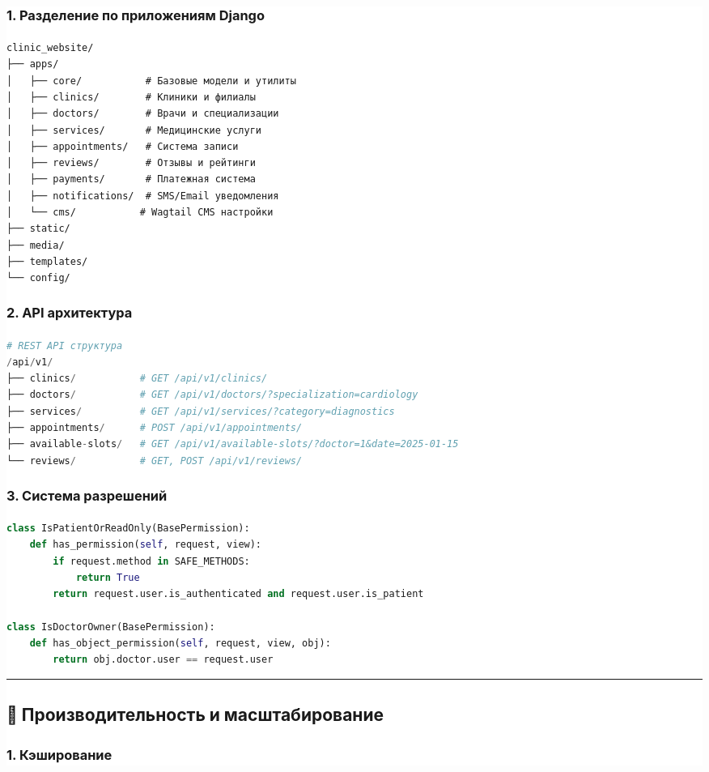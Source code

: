 ### 1. Разделение по приложениям Django

```
clinic_website/
├── apps/
│   ├── core/           # Базовые модели и утилиты
│   ├── clinics/        # Клиники и филиалы
│   ├── doctors/        # Врачи и специализации
│   ├── services/       # Медицинские услуги
│   ├── appointments/   # Система записи
│   ├── reviews/        # Отзывы и рейтинги
│   ├── payments/       # Платежная система
│   ├── notifications/  # SMS/Email уведомления
│   └── cms/           # Wagtail CMS настройки
├── static/
├── media/
├── templates/
└── config/
```

### 2. API архитектура

```python
# REST API структура
/api/v1/
├── clinics/           # GET /api/v1/clinics/
├── doctors/           # GET /api/v1/doctors/?specialization=cardiology
├── services/          # GET /api/v1/services/?category=diagnostics
├── appointments/      # POST /api/v1/appointments/
├── available-slots/   # GET /api/v1/available-slots/?doctor=1&date=2025-01-15
└── reviews/           # GET, POST /api/v1/reviews/
```

### 3. Система разрешений

```python
class IsPatientOrReadOnly(BasePermission):
    def has_permission(self, request, view):
        if request.method in SAFE_METHODS:
            return True
        return request.user.is_authenticated and request.user.is_patient

class IsDoctorOwner(BasePermission):
    def has_object_permission(self, request, view, obj):
        return obj.doctor.user == request.user
```

---

## 🚀 Производительность и масштабирование

### 1. Кэширование
